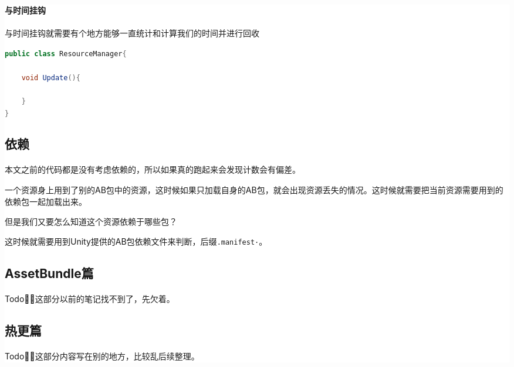 #### 与时间挂钩

与时间挂钩就需要有个地方能够一直统计和计算我们的时间并进行回收

```c#
public class ResourceManager{
    
    void Update(){
        
    }
}
```

## 依赖

本文之前的代码都是没有考虑依赖的，所以如果真的跑起来会发现计数会有偏差。

一个资源身上用到了别的AB包中的资源，这时候如果只加载自身的AB包，就会出现资源丢失的情况。这时候就需要把当前资源需要用到的依赖包一起加载出来。

但是我们又要怎么知道这个资源依赖于哪些包？

这时候就需要用到Unity提供的AB包依赖文件来判断，后缀`.manifest·`。

## AssetBundle篇

Todo:sassy_woman:这部分以前的笔记找不到了，先欠着。

## 热更篇

Todo:sassy_woman:这部分内容写在别的地方，比较乱后续整理。